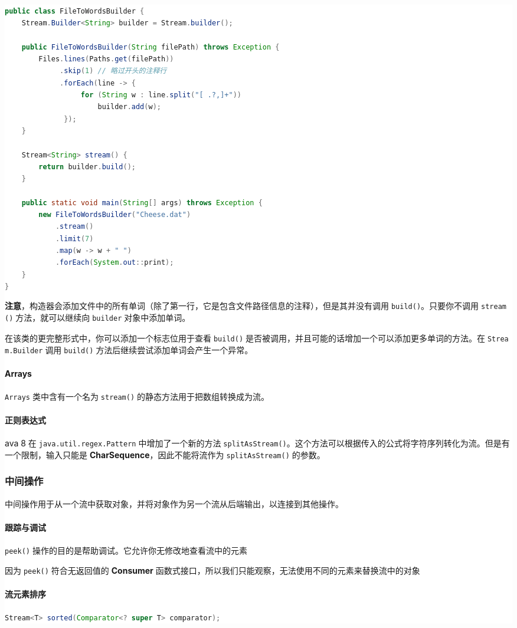 ```java 
public class FileToWordsBuilder {
    Stream.Builder<String> builder = Stream.builder();

    public FileToWordsBuilder(String filePath) throws Exception {
        Files.lines(Paths.get(filePath))
             .skip(1) // 略过开头的注释行
             .forEach(line -> {
                  for (String w : line.split("[ .?,]+"))
                      builder.add(w);
              });
    }

    Stream<String> stream() {
        return builder.build();
    }

    public static void main(String[] args) throws Exception {
        new FileToWordsBuilder("Cheese.dat")
            .stream()
            .limit(7)
            .map(w -> w + " ")
            .forEach(System.out::print);
    }
}
```

**注意**，构造器会添加文件中的所有单词（除了第一行，它是包含文件路径信息的注释），但是其并没有调用 `build()`。只要你不调用 `stream()` 方法，就可以继续向 `builder` 对象中添加单词。

在该类的更完整形式中，你可以添加一个标志位用于查看 `build()` 是否被调用，并且可能的话增加一个可以添加更多单词的方法。在 `Stream.Builder` 调用 `build()` 方法后继续尝试添加单词会产生一个异常。

#### Arrays

`Arrays` 类中含有一个名为 `stream()` 的静态方法用于把数组转换成为流。

#### 正则表达式

ava 8 在 `java.util.regex.Pattern` 中增加了一个新的方法 `splitAsStream()`。这个方法可以根据传入的公式将字符序列转化为流。但是有一个限制，输入只能是 **CharSequence**，因此不能将流作为 `splitAsStream()` 的参数。

### 中间操作

中间操作用于从一个流中获取对象，并将对象作为另一个流从后端输出，以连接到其他操作。

#### 跟踪与调试

`peek()` 操作的目的是帮助调试。它允许你无修改地查看流中的元素

因为 `peek()` 符合无返回值的 **Consumer** 函数式接口，所以我们只能观察，无法使用不同的元素来替换流中的对象

#### 流元素排序

```java
Stream<T> sorted(Comparator<? super T> comparator);
```
